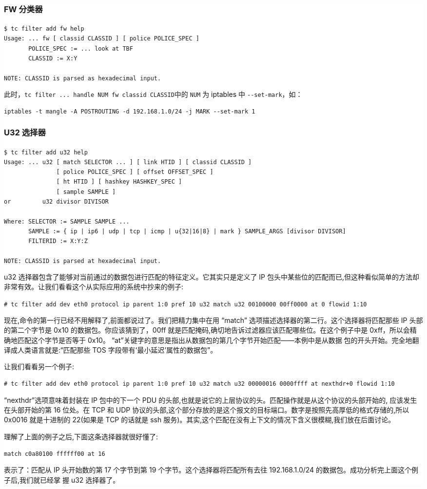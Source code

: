 ### FW 分类器
```shell
$ tc filter add fw help 
Usage: ... fw [ classid CLASSID ] [ police POLICE_SPEC ]
       POLICE_SPEC := ... look at TBF
       CLASSID := X:Y

NOTE: CLASSID is parsed as hexadecimal input.
```

此时，`tc filter ... handle NUM fw classid CLASSID`中的 `NUM` 为 iptables 中 `--set-mark`，如：
```shell
iptables -t mangle -A POSTROUTING -d 192.168.1.0/24 -j MARK --set-mark 1
```

### U32 选择器

```shell
$ tc filter add u32 help
Usage: ... u32 [ match SELECTOR ... ] [ link HTID ] [ classid CLASSID ]
               [ police POLICE_SPEC ] [ offset OFFSET_SPEC ]
               [ ht HTID ] [ hashkey HASHKEY_SPEC ]
               [ sample SAMPLE ]
or         u32 divisor DIVISOR

Where: SELECTOR := SAMPLE SAMPLE ...
       SAMPLE := { ip | ip6 | udp | tcp | icmp | u{32|16|8} | mark } SAMPLE_ARGS [divisor DIVISOR]
       FILTERID := X:Y:Z

NOTE: CLASSID is parsed at hexadecimal input.
```

u32 选择器包含了能够对当前通过的数据包进行匹配的特征定义。它其实只是定义了 IP 包头中某些位的匹配而已,但这种看似简单的方法却非常有效。让我们看看这个从实际应用的系统中抄来的例子:
```
# tc filter add dev eth0 protocol ip parent 1:0 pref 10 u32 match u32 00100000 00ff0000 at 0 flowid 1:10
```
现在,命令的第一行已经不用解释了,前面都说过了。我们把精力集中在用 “match” 选项描述选择器的第二行。这个选择器将匹配那些 IP 头部的第二个字节是 0x10 的数据包。你应该猜到了，00ff 就是匹配掩码,确切地告诉过滤器应该匹配哪些位。在这个例子中是 0xff，所以会精确地匹配这个字节是否等于 0x10。 “at”关键字的意思是指出从数据包的第几个字节开始匹配——本例中是从数据 包的开头开始。完全地翻译成人类语言就是:“匹配那些 TOS 字段带有‘最小延迟’属性的数据包”。

让我们看看另一个例子:
```
# tc filter add dev eth0 protocol ip parent 1:0 pref 10 u32 match u32 00000016 0000ffff at nexthdr+0 flowid 1:10
```
“nexthdr”选项意味着封装在 IP 包中的下一个 PDU 的头部,也就是说它的上层协议的头。匹配操作就是从这个协议的头部开始的, 应该发生在头部开始的第 16 位处。在 TCP 和 UDP 协议的头部,这个部分存放的是这个报文的目标端口。数字是按照先高厚低的格式存储的,所以 0x0016 就是十进制的 22(如果是 TCP 的话就是 ssh 服务)。其实,这个匹配在没有上下文的情况下含义很模糊,我们放在后面讨论。

理解了上面的例子之后,下面这条选择器就很好懂了:
```
match c0a80100 ffffff00 at 16
```
表示了：匹配从 IP 头开始数的第 17 个字节到第 19 个字节。这个选择器将匹配所有去往 192.168.1.0/24 的数据包。成功分析完上面这个例子后,我们就已经掌 握 u32 选择器了。
